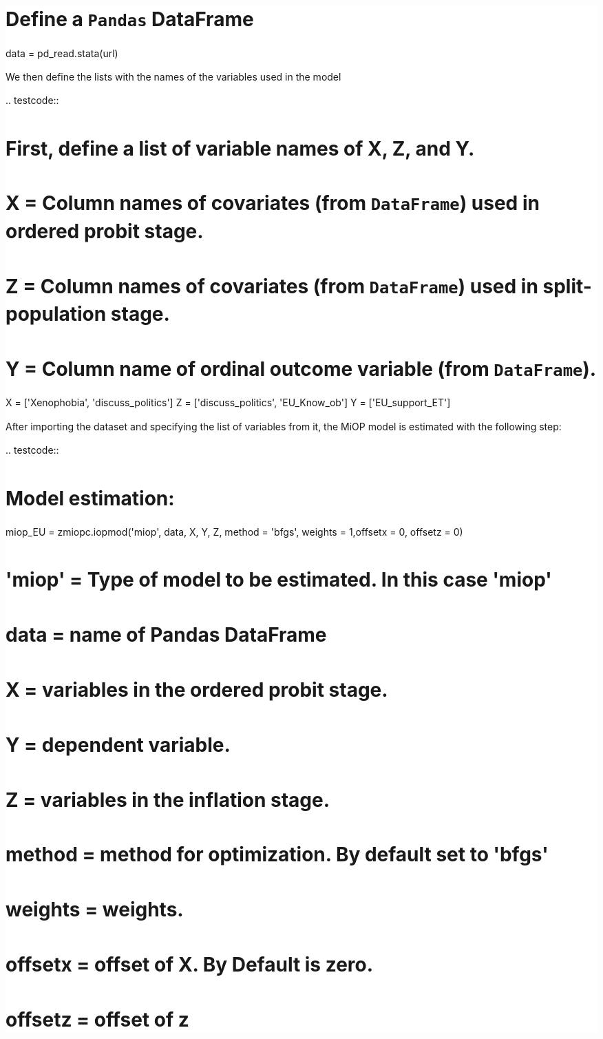  # Define a `Pandas` DataFrame
  data = pd_read.stata(url)

We then define the lists with the names of the variables used in the model

.. testcode::

  # First, define a list of variable names of X, Z, and Y.
  # X = Column names of covariates (from `DataFrame`) used in ordered probit stage.
  # Z = Column names of covariates (from `DataFrame`) used in split-population stage.
  # Y = Column name of ordinal outcome variable (from `DataFrame`).

  X = ['Xenophobia', 'discuss_politics']
  Z = ['discuss_politics', 'EU_Know_ob']
  Y = ['EU_support_ET']

After importing the dataset and specifying the list of variables from it, the MiOP model is estimated with the following step:

.. testcode::

 # Model estimation:
 miop_EU = zmiopc.iopmod('miop', data, X, Y, Z, method = 'bfgs', weights = 1,offsetx = 0, offsetz = 0)

 # 'miop' = Type of model to be estimated. In this case 'miop'
 # data = name of Pandas DataFrame
 # X = variables in the ordered probit stage.
 # Y = dependent variable.
 # Z = variables in the inflation stage.
 # method = method for optimization.  By default set to 'bfgs'
 # weights = weights.
 # offsetx = offset of X.  By Default is zero.
 # offsetz = offset of z


[homepage]: https://www.contributor-covenant.org